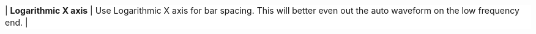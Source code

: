 | **Logarithmic X axis**   | Use Logarithmic X axis for bar spacing. This will better even out the auto waveform on the low frequency end.                                                                                                                                                                                                                                                                                                                                                                                                                                                                                                                                                                                                                                                                                                                                                                                                                                                                                                                                                                                                                                                                                                                                                                                                                                                                                                                                                                                                                                                                                                                                                                                                                                                                                                                                                                                                                                                                                                                                                                                                                                                                                                                                                                                                                                                                                                                                                                                                                                                                                                                                                                                                                                                                                                                                                                                                                                                                                                                                                                                                                                                                                                                                                                                                                                                                                                                                                                                                                                                                                                                                                                                                                                                                                                                                                                                                                                                                                                                                                                                                                                                                                                                                                                                                                                                                                                                                                                                                      |